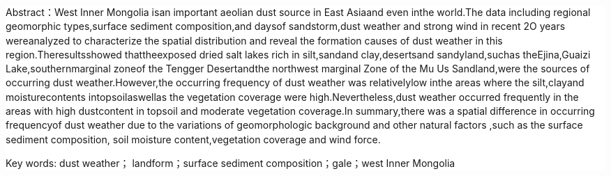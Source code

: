 Abstract：West Inner Mongolia isan important aeolian dust source in East Asiaand even inthe world.The data including regional geomorphic types,surface sediment composition,and daysof sandstorm,dust weather and strong wind in recent 2O years wereanalyzed to characterize the spatial distribution and reveal the formation causes of dust weather in this region.Theresultsshowed thattheexposed dried salt lakes rich in silt,sandand clay,desertsand sandyland,suchas theEjina,Guaizi Lake,southernmarginal zoneof the Tengger Desertandthe northwest marginal Zone of the Mu Us Sandland,were the sources of occurring dust weather.However,the occurring frequency of dust weather was relativelylow inthe areas where the silt,clayand moisturecontents intopsoilaswellas the vegetation coverage were high.Nevertheless,dust weather occurred frequently in the areas with high dustcontent in topsoil and moderate vegetation coverage.In summary,there was a spatial difference in occurring frequencyof dust weather due to the variations of geomorphologic background and other natural factors ,such as the surface sediment composition, soil moisture content,vegetation coverage and wind force.

Key words: dust weather； landform；surface sediment composition；gale；west Inner Mongolia